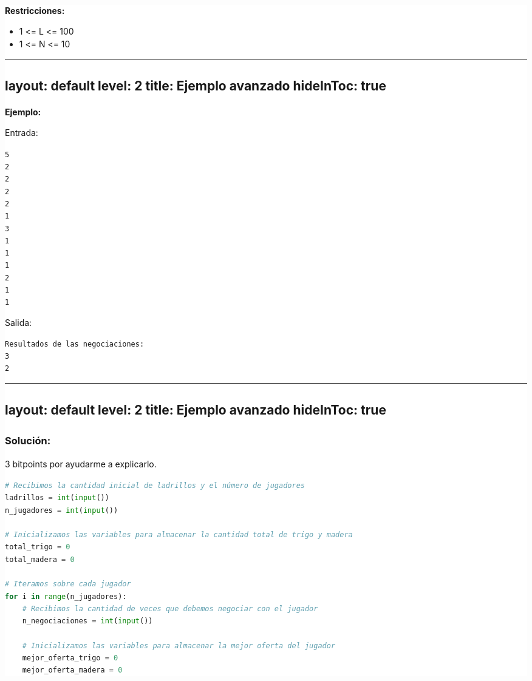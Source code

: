 **Restricciones:**

- 1 <= L <= 100
- 1 <= N <= 10

---
layout: default
level: 2
title: Ejemplo avanzado
hideInToc: true
---

**Ejemplo:**

Entrada:

```text
5
2
2
2
2
1
3
1
1
1
2
1
1
```

Salida:

```text
Resultados de las negociaciones:
3
2
```

---
layout: default
level: 2
title: Ejemplo avanzado
hideInToc: true
---

### Solución:

3 bitpoints por ayudarme a explicarlo.

```python {2-3|5-7|9-11|12-21|20-22|22-36|38-45|47-50} {lines:true, maxHeight: '300px'}
# Recibimos la cantidad inicial de ladrillos y el número de jugadores
ladrillos = int(input())
n_jugadores = int(input())

# Inicializamos las variables para almacenar la cantidad total de trigo y madera
total_trigo = 0
total_madera = 0

# Iteramos sobre cada jugador
for i in range(n_jugadores):
    # Recibimos la cantidad de veces que debemos negociar con el jugador
    n_negociaciones = int(input())

    # Inicializamos las variables para almacenar la mejor oferta del jugador
    mejor_oferta_trigo = 0
    mejor_oferta_madera = 0
```